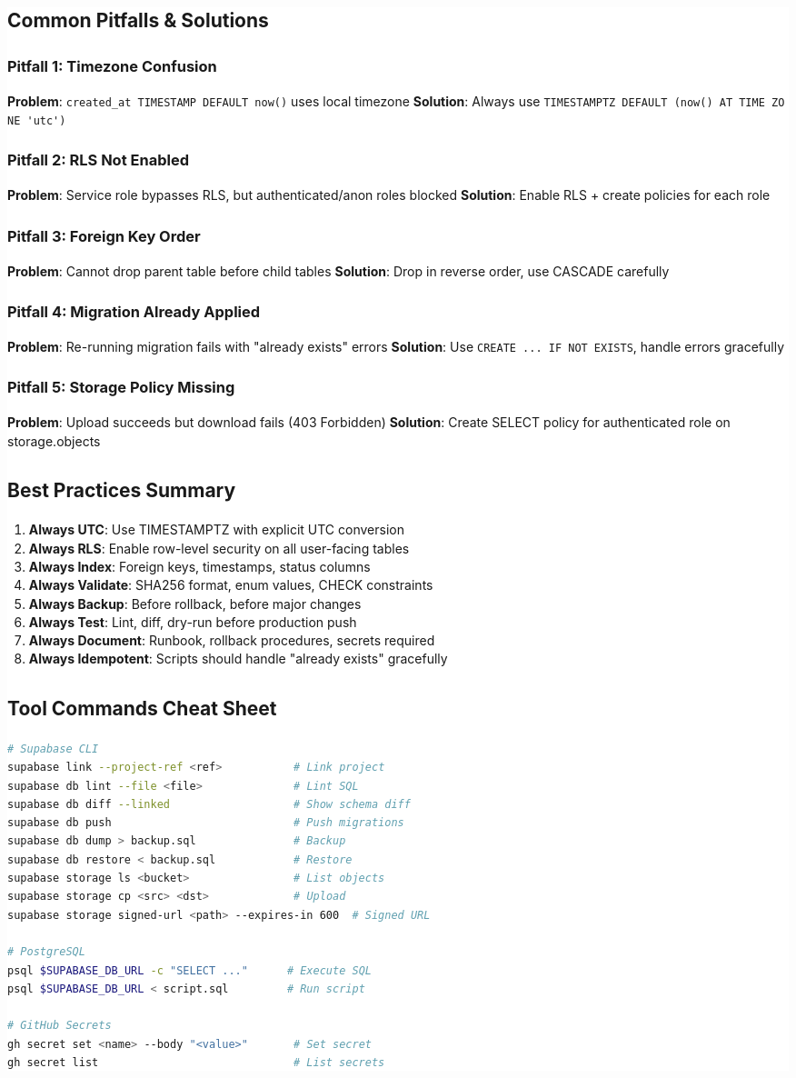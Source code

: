 ## Common Pitfalls & Solutions

### Pitfall 1: Timezone Confusion
**Problem**: `created_at TIMESTAMP DEFAULT now()` uses local timezone
**Solution**: Always use `TIMESTAMPTZ DEFAULT (now() AT TIME ZONE 'utc')`

### Pitfall 2: RLS Not Enabled
**Problem**: Service role bypasses RLS, but authenticated/anon roles blocked
**Solution**: Enable RLS + create policies for each role

### Pitfall 3: Foreign Key Order
**Problem**: Cannot drop parent table before child tables
**Solution**: Drop in reverse order, use CASCADE carefully

### Pitfall 4: Migration Already Applied
**Problem**: Re-running migration fails with "already exists" errors
**Solution**: Use `CREATE ... IF NOT EXISTS`, handle errors gracefully

### Pitfall 5: Storage Policy Missing
**Problem**: Upload succeeds but download fails (403 Forbidden)
**Solution**: Create SELECT policy for authenticated role on storage.objects

## Best Practices Summary

1. **Always UTC**: Use TIMESTAMPTZ with explicit UTC conversion
2. **Always RLS**: Enable row-level security on all user-facing tables
3. **Always Index**: Foreign keys, timestamps, status columns
4. **Always Validate**: SHA256 format, enum values, CHECK constraints
5. **Always Backup**: Before rollback, before major changes
6. **Always Test**: Lint, diff, dry-run before production push
7. **Always Document**: Runbook, rollback procedures, secrets required
8. **Always Idempotent**: Scripts should handle "already exists" gracefully

## Tool Commands Cheat Sheet

```bash
# Supabase CLI
supabase link --project-ref <ref>           # Link project
supabase db lint --file <file>              # Lint SQL
supabase db diff --linked                   # Show schema diff
supabase db push                            # Push migrations
supabase db dump > backup.sql               # Backup
supabase db restore < backup.sql            # Restore
supabase storage ls <bucket>                # List objects
supabase storage cp <src> <dst>             # Upload
supabase storage signed-url <path> --expires-in 600  # Signed URL

# PostgreSQL
psql $SUPABASE_DB_URL -c "SELECT ..."      # Execute SQL
psql $SUPABASE_DB_URL < script.sql         # Run script

# GitHub Secrets
gh secret set <name> --body "<value>"       # Set secret
gh secret list                              # List secrets
```